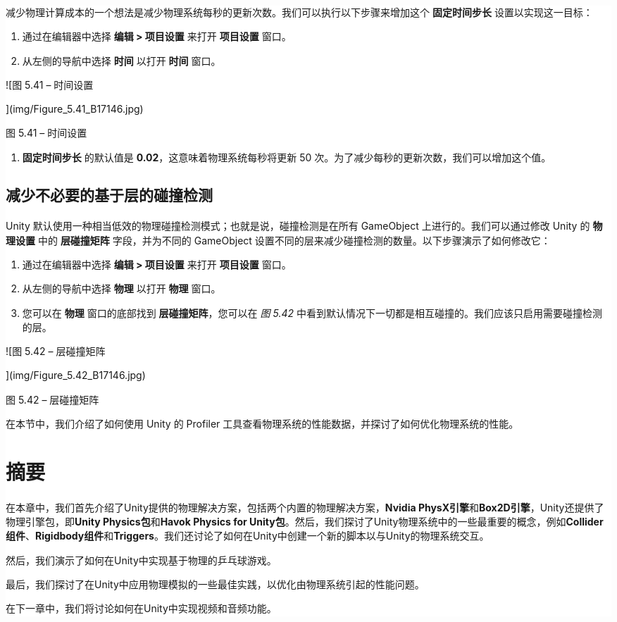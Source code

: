 减少物理计算成本的一个想法是减少物理系统每秒的更新次数。我们可以执行以下步骤来增加这个 **固定时间步长** 设置以实现这一目标：

1.  通过在编辑器中选择 **编辑 > 项目设置** 来打开 **项目设置** 窗口。

1.  从左侧的导航中选择 **时间** 以打开 **时间** 窗口。

![图 5.41 – 时间设置

](img/Figure_5.41_B17146.jpg)

图 5.41 – 时间设置

1.  **固定时间步长** 的默认值是 **0.02**，这意味着物理系统每秒将更新 50 次。为了减少每秒的更新次数，我们可以增加这个值。

## 减少不必要的基于层的碰撞检测

Unity 默认使用一种相当低效的物理碰撞检测模式；也就是说，碰撞检测是在所有 GameObject 上进行的。我们可以通过修改 Unity 的 **物理设置** 中的 **层碰撞矩阵** 字段，并为不同的 GameObject 设置不同的层来减少碰撞检测的数量。以下步骤演示了如何修改它：

1.  通过在编辑器中选择 **编辑 > 项目设置** 来打开 **项目设置** 窗口。

1.  从左侧的导航中选择 **物理** 以打开 **物理** 窗口。

1.  您可以在 **物理** 窗口的底部找到 **层碰撞矩阵**，您可以在 *图 5.42* 中看到默认情况下一切都是相互碰撞的。我们应该只启用需要碰撞检测的层。

![图 5.42 – 层碰撞矩阵

](img/Figure_5.42_B17146.jpg)

图 5.42 – 层碰撞矩阵

在本节中，我们介绍了如何使用 Unity 的 Profiler 工具查看物理系统的性能数据，并探讨了如何优化物理系统的性能。

# 摘要

在本章中，我们首先介绍了Unity提供的物理解决方案，包括两个内置的物理解决方案，**Nvidia PhysX引擎**和**Box2D引擎**，Unity还提供了物理引擎包，即**Unity Physics包**和**Havok Physics for Unity包**。然后，我们探讨了Unity物理系统中的一些最重要的概念，例如**Collider组件**、**Rigidbody组件**和**Triggers**。我们还讨论了如何在Unity中创建一个新的脚本以与Unity的物理系统交互。

然后，我们演示了如何在Unity中实现基于物理的乒乓球游戏。

最后，我们探讨了在Unity中应用物理模拟的一些最佳实践，以优化由物理系统引起的性能问题。

在下一章中，我们将讨论如何在Unity中实现视频和音频功能。
